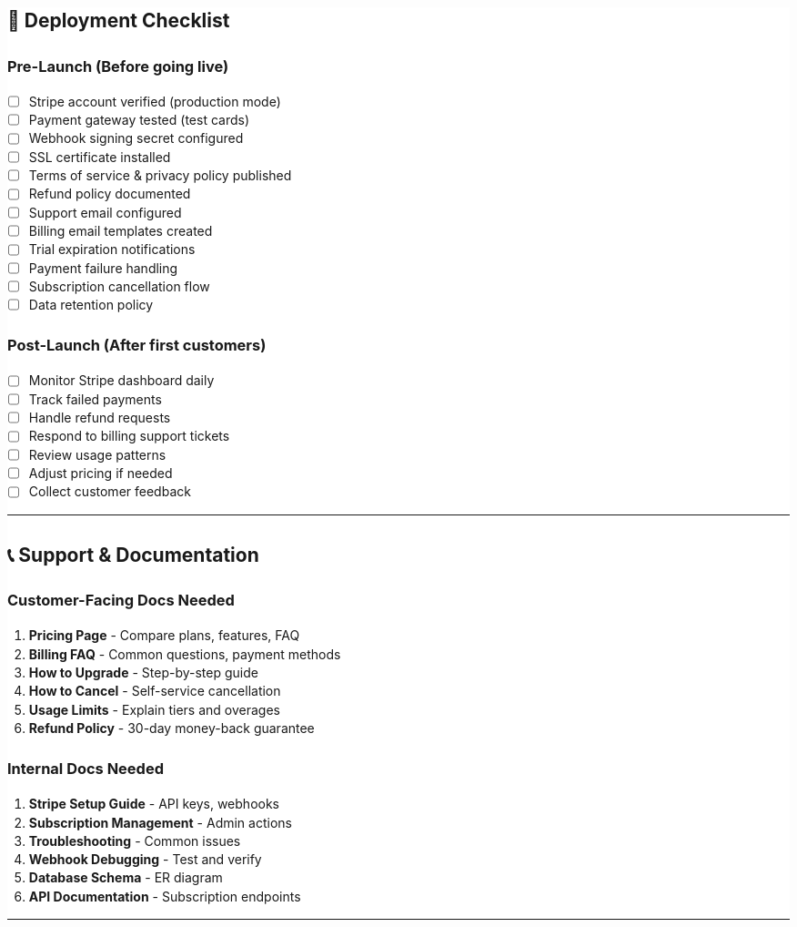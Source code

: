 
## 🚀 Deployment Checklist

### **Pre-Launch** (Before going live)

- [ ] Stripe account verified (production mode)
- [ ] Payment gateway tested (test cards)
- [ ] Webhook signing secret configured
- [ ] SSL certificate installed
- [ ] Terms of service & privacy policy published
- [ ] Refund policy documented
- [ ] Support email configured
- [ ] Billing email templates created
- [ ] Trial expiration notifications
- [ ] Payment failure handling
- [ ] Subscription cancellation flow
- [ ] Data retention policy

### **Post-Launch** (After first customers)

- [ ] Monitor Stripe dashboard daily
- [ ] Track failed payments
- [ ] Handle refund requests
- [ ] Respond to billing support tickets
- [ ] Review usage patterns
- [ ] Adjust pricing if needed
- [ ] Collect customer feedback

---

## 📞 Support & Documentation

### **Customer-Facing Docs Needed**

1. **Pricing Page** - Compare plans, features, FAQ
2. **Billing FAQ** - Common questions, payment methods
3. **How to Upgrade** - Step-by-step guide
4. **How to Cancel** - Self-service cancellation
5. **Usage Limits** - Explain tiers and overages
6. **Refund Policy** - 30-day money-back guarantee

### **Internal Docs Needed**

1. **Stripe Setup Guide** - API keys, webhooks
2. **Subscription Management** - Admin actions
3. **Troubleshooting** - Common issues
4. **Webhook Debugging** - Test and verify
5. **Database Schema** - ER diagram
6. **API Documentation** - Subscription endpoints

---
